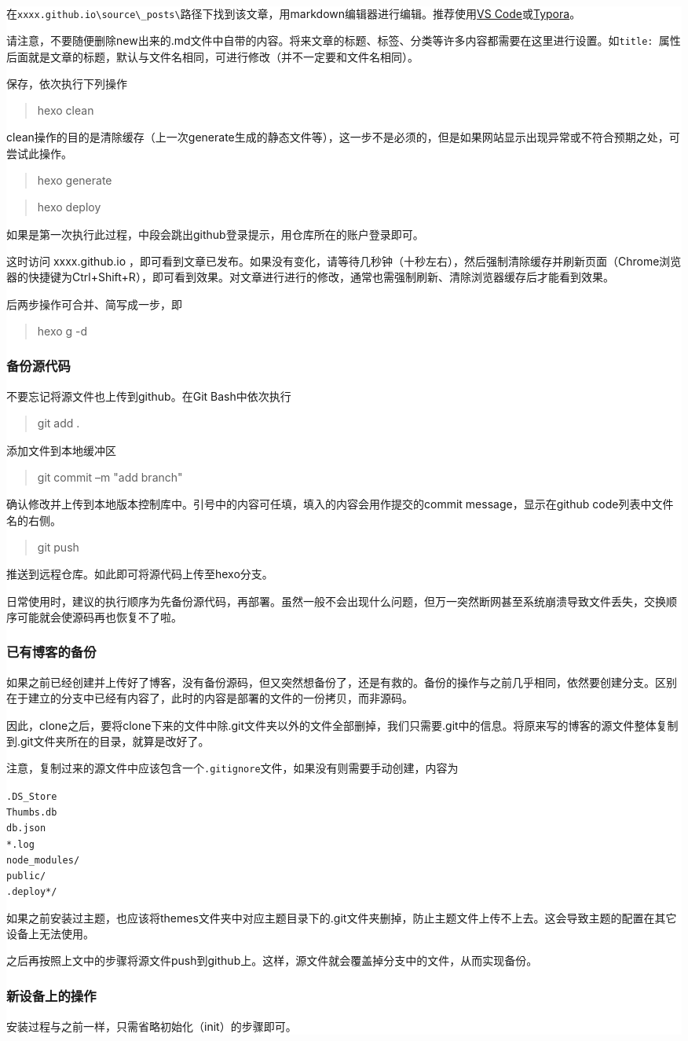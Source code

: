 在`xxxx.github.io\source\_posts\`路径下找到该文章，用markdown编辑器进行编辑。推荐使用[VS Code](https://code.visualstudio.com/)或[Typora](https://typora.io/)。

请注意，不要随便删除new出来的.md文件中自带的内容。将来文章的标题、标签、分类等许多内容都需要在这里进行设置。如`title: `属性后面就是文章的标题，默认与文件名相同，可进行修改（并不一定要和文件名相同）。

保存，依次执行下列操作
>hexo clean

clean操作的目的是清除缓存（上一次generate生成的静态文件等），这一步不是必须的，但是如果网站显示出现异常或不符合预期之处，可尝试此操作。
>hexo generate

>hexo deploy

如果是第一次执行此过程，中段会跳出github登录提示，用仓库所在的账户登录即可。

这时访问 xxxx.github.io ，即可看到文章已发布。如果没有变化，请等待几秒钟（十秒左右），然后强制清除缓存并刷新页面（Chrome浏览器的快捷键为Ctrl+Shift+R），即可看到效果。对文章进行进行的修改，通常也需强制刷新、清除浏览器缓存后才能看到效果。

后两步操作可合并、简写成一步，即
>hexo g -d

### **备份源代码**

不要忘记将源文件也上传到github。在Git Bash中依次执行
>git add .

添加文件到本地缓冲区
>git commit –m "add branch"

确认修改并上传到本地版本控制库中。引号中的内容可任填，填入的内容会用作提交的commit message，显示在github code列表中文件名的右侧。
>git push 

推送到远程仓库。如此即可将源代码上传至hexo分支。

日常使用时，建议的执行顺序为先备份源代码，再部署。虽然一般不会出现什么问题，但万一突然断网甚至系统崩溃导致文件丢失，交换顺序可能就会使源码再也恢复不了啦。

### **已有博客的备份**
如果之前已经创建并上传好了博客，没有备份源码，但又突然想备份了，还是有救的。备份的操作与之前几乎相同，依然要创建分支。区别在于建立的分支中已经有内容了，此时的内容是部署的文件的一份拷贝，而非源码。

因此，clone之后，要将clone下来的文件中除.git文件夹以外的文件全部删掉，我们只需要.git中的信息。将原来写的博客的源文件整体复制到.git文件夹所在的目录，就算是改好了。

注意，复制过来的源文件中应该包含一个`.gitignore`文件，如果没有则需要手动创建，内容为
```
.DS_Store
Thumbs.db
db.json
*.log
node_modules/
public/
.deploy*/
```
如果之前安装过主题，也应该将themes文件夹中对应主题目录下的.git文件夹删掉，防止主题文件上传不上去。这会导致主题的配置在其它设备上无法使用。

之后再按照上文中的步骤将源文件push到github上。这样，源文件就会覆盖掉分支中的文件，从而实现备份。

### **新设备上的操作**
安装过程与之前一样，只需省略初始化（init）的步骤即可。
